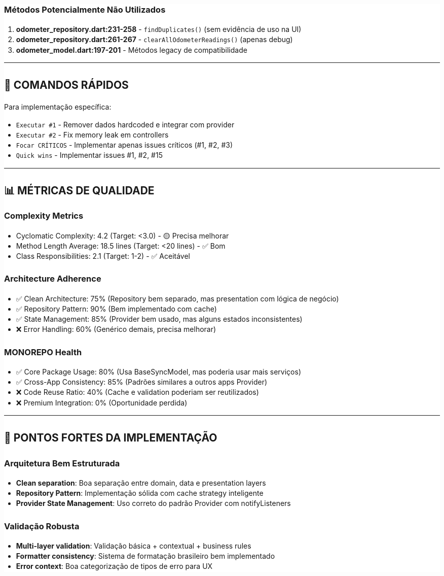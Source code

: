 ### **Métodos Potencialmente Não Utilizados**
1. **odometer_repository.dart:231-258** - `findDuplicates()` (sem evidência de uso na UI)
2. **odometer_repository.dart:261-267** - `clearAllOdometerReadings()` (apenas debug)
3. **odometer_model.dart:197-201** - Métodos legacy de compatibilidade

---

## 🔧 COMANDOS RÁPIDOS

Para implementação específica:
- `Executar #1` - Remover dados hardcoded e integrar com provider
- `Executar #2` - Fix memory leak em controllers
- `Focar CRÍTICOS` - Implementar apenas issues críticos (#1, #2, #3)
- `Quick wins` - Implementar issues #1, #2, #15

---

## 📊 MÉTRICAS DE QUALIDADE

### **Complexity Metrics**
- Cyclomatic Complexity: 4.2 (Target: <3.0) - 🟡 Precisa melhorar
- Method Length Average: 18.5 lines (Target: <20 lines) - ✅ Bom
- Class Responsibilities: 2.1 (Target: 1-2) - ✅ Aceitável

### **Architecture Adherence**
- ✅ Clean Architecture: 75% (Repository bem separado, mas presentation com lógica de negócio)
- ✅ Repository Pattern: 90% (Bem implementado com cache)
- ✅ State Management: 85% (Provider bem usado, mas alguns estados inconsistentes)
- ❌ Error Handling: 60% (Genérico demais, precisa melhorar)

### **MONOREPO Health**
- ✅ Core Package Usage: 80% (Usa BaseSyncModel, mas poderia usar mais serviços)
- ✅ Cross-App Consistency: 85% (Padrões similares a outros apps Provider)
- ❌ Code Reuse Ratio: 40% (Cache e validation poderiam ser reutilizados)
- ❌ Premium Integration: 0% (Oportunidade perdida)

---

## 🎉 PONTOS FORTES DA IMPLEMENTAÇÃO

### **Arquitetura Bem Estruturada**
- **Clean separation**: Boa separação entre domain, data e presentation layers
- **Repository Pattern**: Implementação sólida com cache strategy inteligente
- **Provider State Management**: Uso correto do padrão Provider com notifyListeners

### **Validação Robusta**
- **Multi-layer validation**: Validação básica + contextual + business rules
- **Formatter consistency**: Sistema de formatação brasileiro bem implementado
- **Error context**: Boa categorização de tipos de erro para UX
